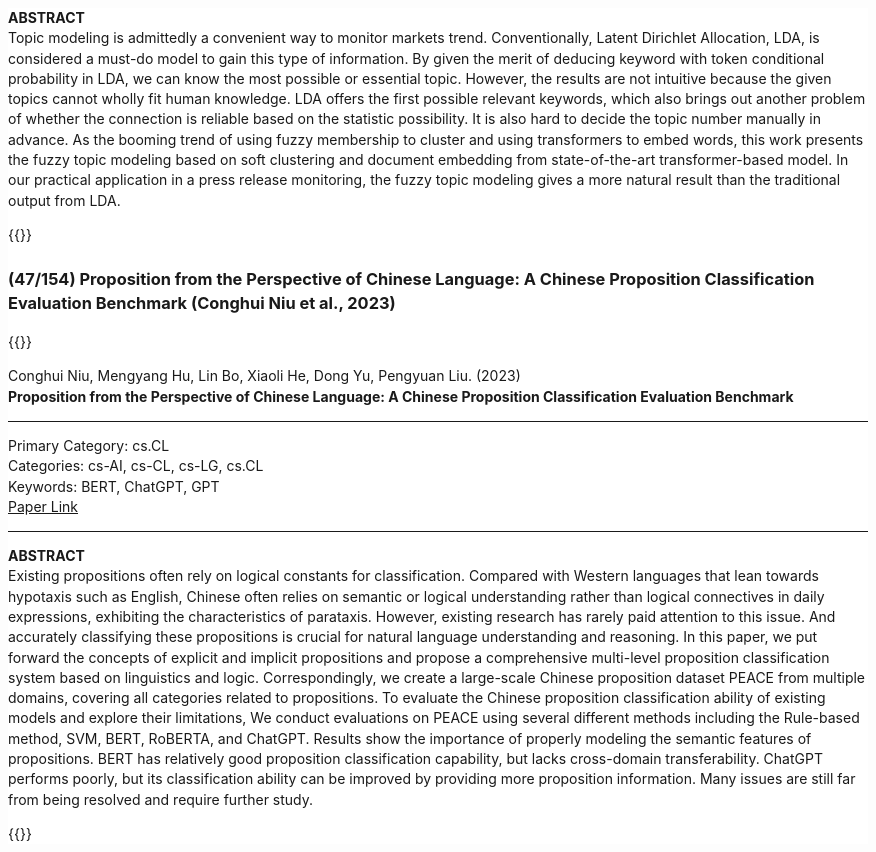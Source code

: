 

**ABSTRACT**  
Topic modeling is admittedly a convenient way to monitor markets trend. Conventionally, Latent Dirichlet Allocation, LDA, is considered a must-do model to gain this type of information. By given the merit of deducing keyword with token conditional probability in LDA, we can know the most possible or essential topic. However, the results are not intuitive because the given topics cannot wholly fit human knowledge. LDA offers the first possible relevant keywords, which also brings out another problem of whether the connection is reliable based on the statistic possibility. It is also hard to decide the topic number manually in advance. As the booming trend of using fuzzy membership to cluster and using transformers to embed words, this work presents the fuzzy topic modeling based on soft clustering and document embedding from state-of-the-art transformer-based model. In our practical application in a press release monitoring, the fuzzy topic modeling gives a more natural result than the traditional output from LDA.

{{</citation>}}


### (47/154) Proposition from the Perspective of Chinese Language: A Chinese Proposition Classification Evaluation Benchmark (Conghui Niu et al., 2023)

{{<citation>}}

Conghui Niu, Mengyang Hu, Lin Bo, Xiaoli He, Dong Yu, Pengyuan Liu. (2023)  
**Proposition from the Perspective of Chinese Language: A Chinese Proposition Classification Evaluation Benchmark**  

---
Primary Category: cs.CL  
Categories: cs-AI, cs-CL, cs-LG, cs.CL  
Keywords: BERT, ChatGPT, GPT  
[Paper Link](http://arxiv.org/abs/2309.09602v1)  

---


**ABSTRACT**  
Existing propositions often rely on logical constants for classification. Compared with Western languages that lean towards hypotaxis such as English, Chinese often relies on semantic or logical understanding rather than logical connectives in daily expressions, exhibiting the characteristics of parataxis. However, existing research has rarely paid attention to this issue. And accurately classifying these propositions is crucial for natural language understanding and reasoning. In this paper, we put forward the concepts of explicit and implicit propositions and propose a comprehensive multi-level proposition classification system based on linguistics and logic. Correspondingly, we create a large-scale Chinese proposition dataset PEACE from multiple domains, covering all categories related to propositions. To evaluate the Chinese proposition classification ability of existing models and explore their limitations, We conduct evaluations on PEACE using several different methods including the Rule-based method, SVM, BERT, RoBERTA, and ChatGPT. Results show the importance of properly modeling the semantic features of propositions. BERT has relatively good proposition classification capability, but lacks cross-domain transferability. ChatGPT performs poorly, but its classification ability can be improved by providing more proposition information. Many issues are still far from being resolved and require further study.

{{</citation>}}
